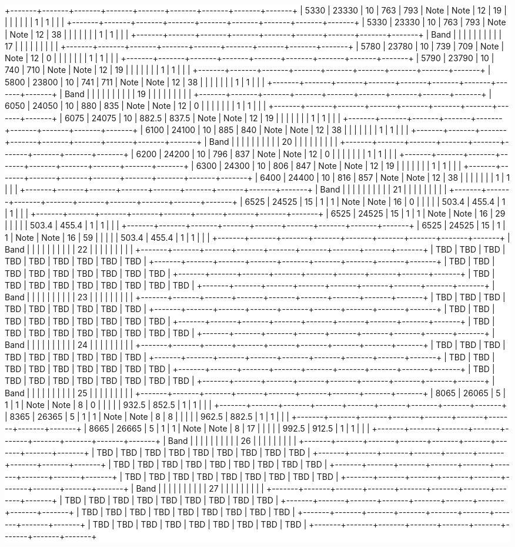 +-------+-------+-------+-------+-------+-------+-------+-------+-------+ | 5330 | 23330 | 10 | 763 | 793 | Note | Note | 12 | 19 | | | | | | | 1 | 1 | | | +-------+-------+-------+-------+-------+-------+-------+-------+-------+ | 5330 | 23330 | 10 | 763 | 793 | Note | Note | 12 | 38 | | | | | | | 1 | 1 | | | +-------+-------+-------+-------+-------+-------+-------+-------+-------+ | Band | | | | | | | | | | 17 | | | | | | | | | +-------+-------+-------+-------+-------+-------+-------+-------+-------+ | 5780 | 23780 | 10 | 739 | 709 | Note | Note | 12 | 0 | | | | | | | 1 | 1 | | | +-------+-------+-------+-------+-------+-------+-------+-------+-------+ | 5790 | 23790 | 10 | 740 | 710 | Note | Note | 12 | 19 | | | | | | | 1 | 1 | | | +-------+-------+-------+-------+-------+-------+-------+-------+-------+ | 5800 | 23800 | 10 | 741 | 711 | Note | Note | 12 | 38 | | | | | | | 1 | 1 | | | +-------+-------+-------+-------+-------+-------+-------+-------+-------+ | Band | | | | | | | | | | 19 | | | | | | | | | +-------+-------+-------+-------+-------+-------+-------+-------+-------+ | 6050 | 24050 | 10 | 880 | 835 | Note | Note | 12 | 0 | | | | | | | 1 | 1 | | | +-------+-------+-------+-------+-------+-------+-------+-------+-------+ | 6075 | 24075 | 10 | 882.5 | 837.5 | Note | Note | 12 | 19 | | | | | | | 1 | 1 | | | +-------+-------+-------+-------+-------+-------+-------+-------+-------+ | 6100 | 24100 | 10 | 885 | 840 | Note | Note | 12 | 38 | | | | | | | 1 | 1 | | | +-------+-------+-------+-------+-------+-------+-------+-------+-------+ | Band | | | | | | | | | | 20 | | | | | | | | | +-------+-------+-------+-------+-------+-------+-------+-------+-------+ | 6200 | 24200 | 10 | 796 | 837 | Note | Note | 12 | 0 | | | | | | | 1 | 1 | | | +-------+-------+-------+-------+-------+-------+-------+-------+-------+ | 6300 | 24300 | 10 | 806 | 847 | Note | Note | 12 | 19 | | | | | | | 1 | 1 | | | +-------+-------+-------+-------+-------+-------+-------+-------+-------+ | 6400 | 24400 | 10 | 816 | 857 | Note | Note | 12 | 38 | | | | | | | 1 | 1 | | | +-------+-------+-------+-------+-------+-------+-------+-------+-------+ | Band | | | | | | | | | | 21 | | | | | | | | | +-------+-------+-------+-------+-------+-------+-------+-------+-------+ | 6525 | 24525 | 15 | 1 | 1 | Note | Note | 16 | 0 | | | | | 503.4 | 455.4 | 1 | 1 | | | +-------+-------+-------+-------+-------+-------+-------+-------+-------+ | 6525 | 24525 | 15 | 1 | 1 | Note | Note | 16 | 29 | | | | | 503.4 | 455.4 | 1 | 1 | | | +-------+-------+-------+-------+-------+-------+-------+-------+-------+ | 6525 | 24525 | 15 | 1 | 1 | Note | Note | 16 | 59 | | | | | 503.4 | 455.4 | 1 | 1 | | | +-------+-------+-------+-------+-------+-------+-------+-------+-------+ | Band | | | | | | | | | | 22 | | | | | | | | | +-------+-------+-------+-------+-------+-------+-------+-------+-------+ | TBD | TBD | TBD | TBD | TBD | TBD | TBD | TBD | TBD | +-------+-------+-------+-------+-------+-------+-------+-------+-------+ | TBD | TBD | TBD | TBD | TBD | TBD | TBD | TBD | TBD | +-------+-------+-------+-------+-------+-------+-------+-------+-------+ | TBD | TBD | TBD | TBD | TBD | TBD | TBD | TBD | TBD | +-------+-------+-------+-------+-------+-------+-------+-------+-------+ | Band | | | | | | | | | | 23 | | | | | | | | | +-------+-------+-------+-------+-------+-------+-------+-------+-------+ | TBD | TBD | TBD | TBD | TBD | TBD | TBD | TBD | TBD | +-------+-------+-------+-------+-------+-------+-------+-------+-------+ | TBD | TBD | TBD | TBD | TBD | TBD | TBD | TBD | TBD | +-------+-------+-------+-------+-------+-------+-------+-------+-------+ | TBD | TBD | TBD | TBD | TBD | TBD | TBD | TBD | TBD | +-------+-------+-------+-------+-------+-------+-------+-------+-------+ | Band | | | | | | | | | | 24 | | | | | | | | | +-------+-------+-------+-------+-------+-------+-------+-------+-------+ | TBD | TBD | TBD | TBD | TBD | TBD | TBD | TBD | TBD | +-------+-------+-------+-------+-------+-------+-------+-------+-------+ | TBD | TBD | TBD | TBD | TBD | TBD | TBD | TBD | TBD | +-------+-------+-------+-------+-------+-------+-------+-------+-------+ | TBD | TBD | TBD | TBD | TBD | TBD | TBD | TBD | TBD | +-------+-------+-------+-------+-------+-------+-------+-------+-------+ | Band | | | | | | | | | | 25 | | | | | | | | | +-------+-------+-------+-------+-------+-------+-------+-------+-------+ | 8065 | 26065 | 5 | 1 | 1 | Note | Note | 8 | 0 | | | | | 932.5 | 852.5 | 1 | 1 | | | +-------+-------+-------+-------+-------+-------+-------+-------+-------+ | 8365 | 26365 | 5 | 1 | 1 | Note | Note | 8 | 8 | | | | | 962.5 | 882.5 | 1 | 1 | | | +-------+-------+-------+-------+-------+-------+-------+-------+-------+ | 8665 | 26665 | 5 | 1 | 1 | Note | Note | 8 | 17 | | | | | 992.5 | 912.5 | 1 | 1 | | | +-------+-------+-------+-------+-------+-------+-------+-------+-------+ | Band | | | | | | | | | | 26 | | | | | | | | | +-------+-------+-------+-------+-------+-------+-------+-------+-------+ | TBD | TBD | TBD | TBD | TBD | TBD | TBD | TBD | TBD | +-------+-------+-------+-------+-------+-------+-------+-------+-------+ | TBD | TBD | TBD | TBD | TBD | TBD | TBD | TBD | TBD | +-------+-------+-------+-------+-------+-------+-------+-------+-------+ | TBD | TBD | TBD | TBD | TBD | TBD | TBD | TBD | TBD | +-------+-------+-------+-------+-------+-------+-------+-------+-------+ | Band | | | | | | | | | | 27 | | | | | | | | | +-------+-------+-------+-------+-------+-------+-------+-------+-------+ | TBD | TBD | TBD | TBD | TBD | TBD | TBD | TBD | TBD | +-------+-------+-------+-------+-------+-------+-------+-------+-------+ | TBD | TBD | TBD | TBD | TBD | TBD | TBD | TBD | TBD | +-------+-------+-------+-------+-------+-------+-------+-------+-------+ | TBD | TBD | TBD | TBD | TBD | TBD | TBD | TBD | TBD | +-------+-------+-------+-------+-------+-------+-------+-------+-------+